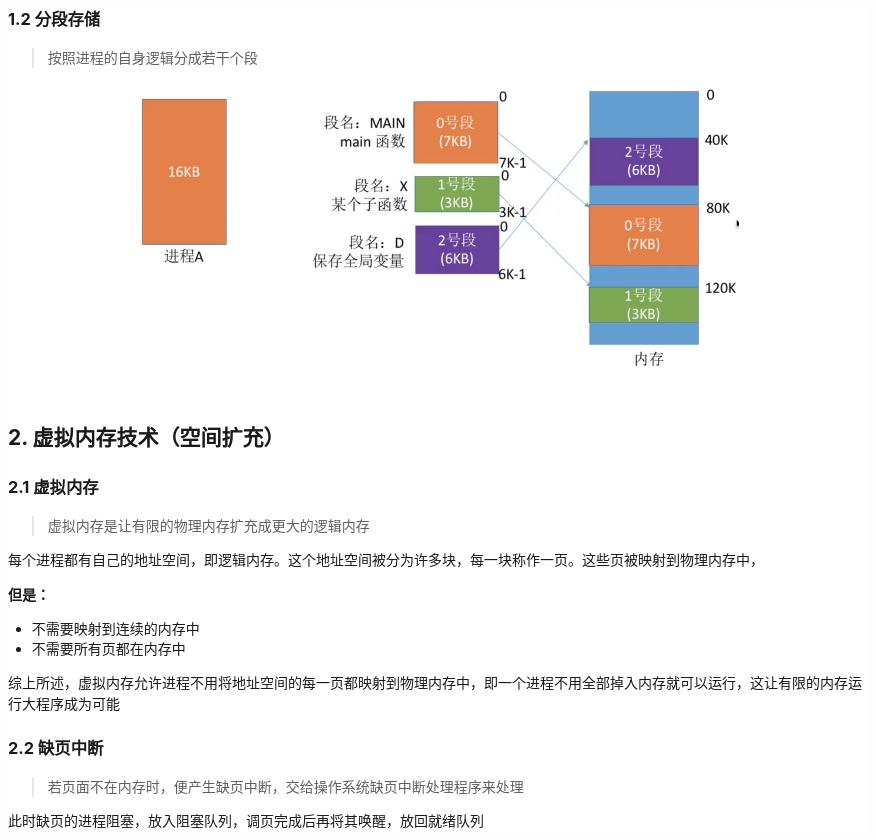 





### 1.2 分段存储

> 按照进程的自身逻辑分成若干个段

<div align="center"> <img src="image-20210107165907539.png" width="70%"/> </div><br>



## 2. 虚拟内存技术（空间扩充）

### 2.1 虚拟内存

> 虚拟内存是让有限的物理内存扩充成更大的逻辑内存

每个进程都有自己的地址空间，即逻辑内存。这个地址空间被分为许多块，每一块称作一页。这些页被映射到物理内存中，

**但是：**

- 不需要映射到连续的内存中
- 不需要所有页都在内存中

综上所述，虚拟内存允许进程不用将地址空间的每一页都映射到物理内存中，即一个进程不用全部掉入内存就可以运行，这让有限的内存运行大程序成为可能

### 2.2 缺页中断 

> 若页面不在内存时，便产生缺页中断，交给操作系统缺页中断处理程序来处理

此时缺页的进程阻塞，放入阻塞队列，调页完成后再将其唤醒，放回就绪队列


